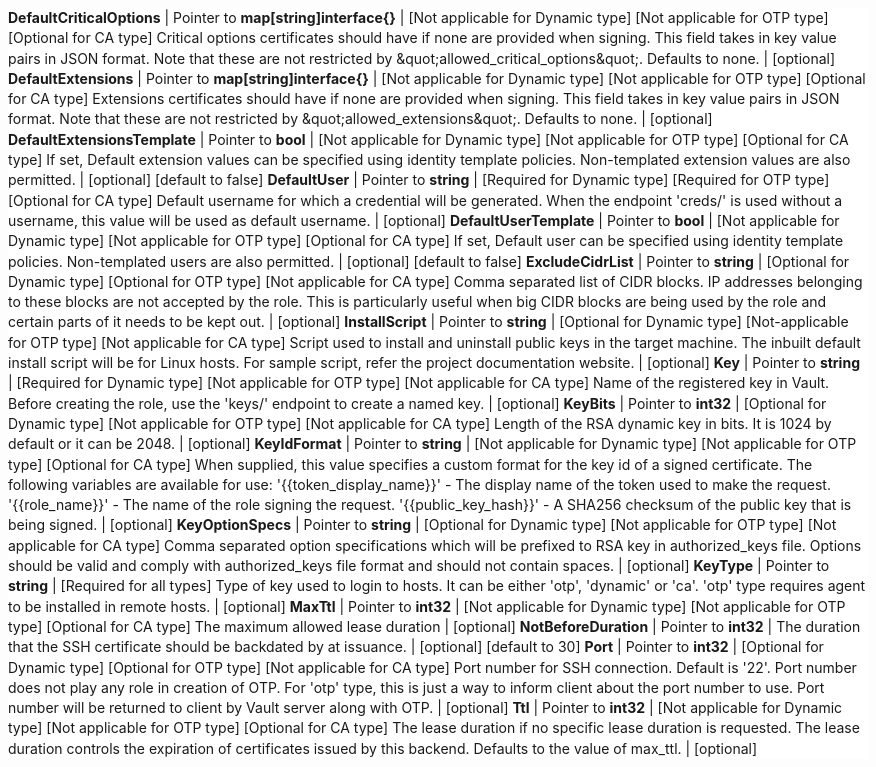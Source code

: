 **DefaultCriticalOptions** | Pointer to **map[string]interface{}** | [Not applicable for Dynamic type] [Not applicable for OTP type] [Optional for CA type] Critical options certificates should have if none are provided when signing. This field takes in key value pairs in JSON format. Note that these are not restricted by \&quot;allowed_critical_options\&quot;. Defaults to none. | [optional] 
**DefaultExtensions** | Pointer to **map[string]interface{}** | [Not applicable for Dynamic type] [Not applicable for OTP type] [Optional for CA type] Extensions certificates should have if none are provided when signing. This field takes in key value pairs in JSON format. Note that these are not restricted by \&quot;allowed_extensions\&quot;. Defaults to none. | [optional] 
**DefaultExtensionsTemplate** | Pointer to **bool** | [Not applicable for Dynamic type] [Not applicable for OTP type] [Optional for CA type] If set, Default extension values can be specified using identity template policies. Non-templated extension values are also permitted. | [optional] [default to false]
**DefaultUser** | Pointer to **string** | [Required for Dynamic type] [Required for OTP type] [Optional for CA type] Default username for which a credential will be generated. When the endpoint &#39;creds/&#39; is used without a username, this value will be used as default username. | [optional] 
**DefaultUserTemplate** | Pointer to **bool** | [Not applicable for Dynamic type] [Not applicable for OTP type] [Optional for CA type] If set, Default user can be specified using identity template policies. Non-templated users are also permitted. | [optional] [default to false]
**ExcludeCidrList** | Pointer to **string** | [Optional for Dynamic type] [Optional for OTP type] [Not applicable for CA type] Comma separated list of CIDR blocks. IP addresses belonging to these blocks are not accepted by the role. This is particularly useful when big CIDR blocks are being used by the role and certain parts of it needs to be kept out. | [optional] 
**InstallScript** | Pointer to **string** | [Optional for Dynamic type] [Not-applicable for OTP type] [Not applicable for CA type] Script used to install and uninstall public keys in the target machine. The inbuilt default install script will be for Linux hosts. For sample script, refer the project documentation website. | [optional] 
**Key** | Pointer to **string** | [Required for Dynamic type] [Not applicable for OTP type] [Not applicable for CA type] Name of the registered key in Vault. Before creating the role, use the &#39;keys/&#39; endpoint to create a named key. | [optional] 
**KeyBits** | Pointer to **int32** | [Optional for Dynamic type] [Not applicable for OTP type] [Not applicable for CA type] Length of the RSA dynamic key in bits. It is 1024 by default or it can be 2048. | [optional] 
**KeyIdFormat** | Pointer to **string** | [Not applicable for Dynamic type] [Not applicable for OTP type] [Optional for CA type] When supplied, this value specifies a custom format for the key id of a signed certificate. The following variables are available for use: &#39;{{token_display_name}}&#39; - The display name of the token used to make the request. &#39;{{role_name}}&#39; - The name of the role signing the request. &#39;{{public_key_hash}}&#39; - A SHA256 checksum of the public key that is being signed. | [optional] 
**KeyOptionSpecs** | Pointer to **string** | [Optional for Dynamic type] [Not applicable for OTP type] [Not applicable for CA type] Comma separated option specifications which will be prefixed to RSA key in authorized_keys file. Options should be valid and comply with authorized_keys file format and should not contain spaces. | [optional] 
**KeyType** | Pointer to **string** | [Required for all types] Type of key used to login to hosts. It can be either &#39;otp&#39;, &#39;dynamic&#39; or &#39;ca&#39;. &#39;otp&#39; type requires agent to be installed in remote hosts. | [optional] 
**MaxTtl** | Pointer to **int32** | [Not applicable for Dynamic type] [Not applicable for OTP type] [Optional for CA type] The maximum allowed lease duration | [optional] 
**NotBeforeDuration** | Pointer to **int32** | The duration that the SSH certificate should be backdated by at issuance. | [optional] [default to 30]
**Port** | Pointer to **int32** | [Optional for Dynamic type] [Optional for OTP type] [Not applicable for CA type] Port number for SSH connection. Default is &#39;22&#39;. Port number does not play any role in creation of OTP. For &#39;otp&#39; type, this is just a way to inform client about the port number to use. Port number will be returned to client by Vault server along with OTP. | [optional] 
**Ttl** | Pointer to **int32** | [Not applicable for Dynamic type] [Not applicable for OTP type] [Optional for CA type] The lease duration if no specific lease duration is requested. The lease duration controls the expiration of certificates issued by this backend. Defaults to the value of max_ttl. | [optional] 
